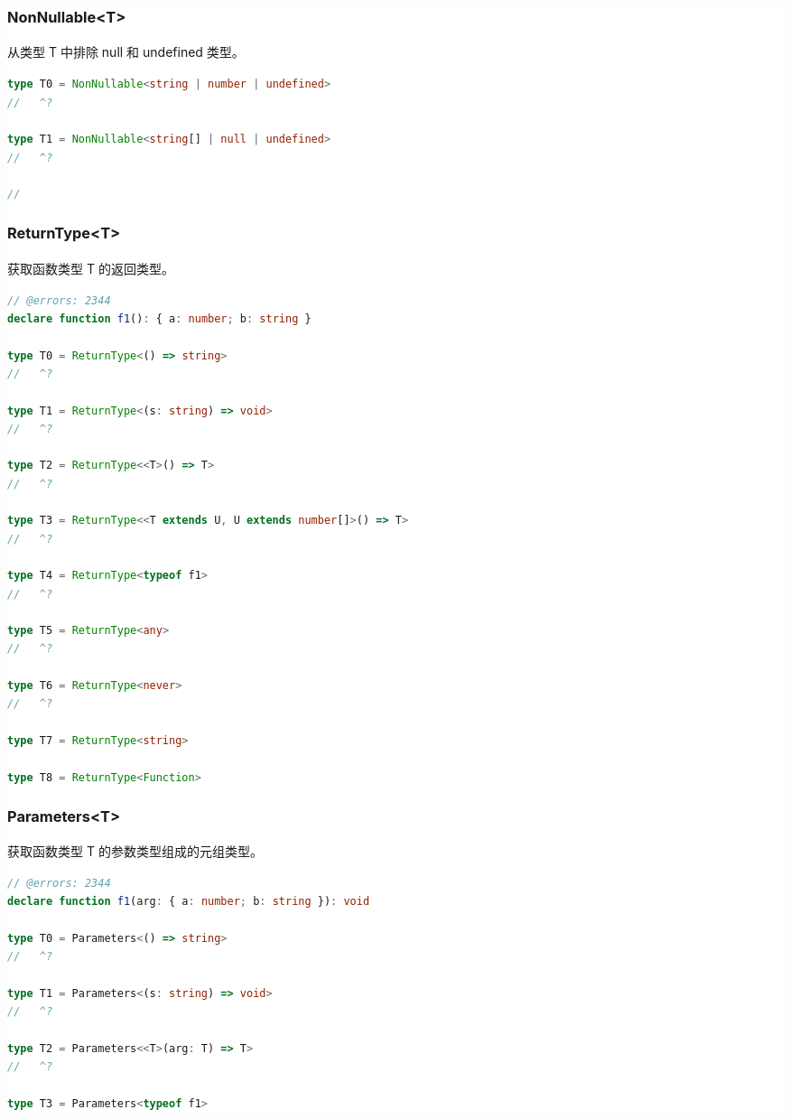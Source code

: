 ### NonNullable\<T\>

从类型 T 中排除 null 和 undefined 类型。

```ts twoslash
type T0 = NonNullable<string | number | undefined>
//   ^?

type T1 = NonNullable<string[] | null | undefined>
//   ^?

//
```

### ReturnType\<T\>

获取函数类型 T 的返回类型。

```ts twoslash
// @errors: 2344
declare function f1(): { a: number; b: string }

type T0 = ReturnType<() => string>
//   ^?

type T1 = ReturnType<(s: string) => void>
//   ^?

type T2 = ReturnType<<T>() => T>
//   ^?

type T3 = ReturnType<<T extends U, U extends number[]>() => T>
//   ^?

type T4 = ReturnType<typeof f1>
//   ^?

type T5 = ReturnType<any>
//   ^?

type T6 = ReturnType<never>
//   ^?

type T7 = ReturnType<string>

type T8 = ReturnType<Function>
```

### Parameters\<T\>

获取函数类型 T 的参数类型组成的元组类型。

```ts twoslash
// @errors: 2344
declare function f1(arg: { a: number; b: string }): void

type T0 = Parameters<() => string>
//   ^?

type T1 = Parameters<(s: string) => void>
//   ^?

type T2 = Parameters<<T>(arg: T) => T>
//   ^?

type T3 = Parameters<typeof f1>
```